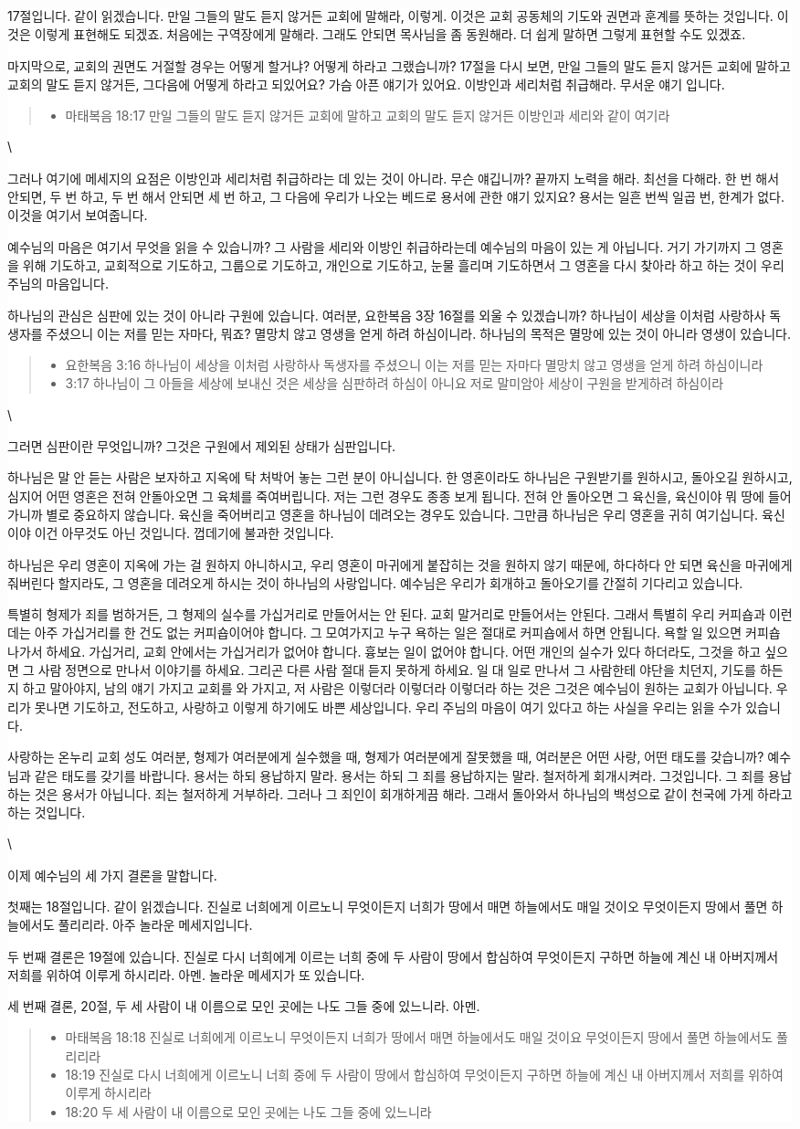17절입니다. 같이 읽겠습니다. 만일 그들의 말도 듣지 않거든 교회에 말해라, 이렇게. 이것은 교회 공동체의 기도와 권면과 훈계를 뜻하는 것입니다. 이것은 이렇게 표현해도 되겠죠. 처음에는 구역장에게 말해라. 그래도 안되면 목사님을 좀 동원해라. 더 쉽게 말하면 그렇게 표현할 수도 있겠죠.

마지막으로, 교회의 권면도 거절할 경우는 어떻게 할거냐? 어떻게 하라고 그랬습니까? 17절을 다시 보면, 만일 그들의 말도 듣지 않거든 교회에 말하고 교회의 말도 듣지 않거든, 그다음에 어떻게 하라고 되있어요? 가슴 아픈 얘기가 있어요. 이방인과 세리처럼 취급해라. 무서운 얘기 입니다.

> * 마태복음 18:17 만일 그들의 말도 듣지 않거든 교회에 말하고 교회의 말도 듣지 않거든 이방인과 세리와 같이 여기라

\


그러나 여기에 메세지의 요점은 이방인과 세리처럼 취급하라는 데 있는 것이 아니라. 무슨 얘깁니까? 끝까지 노력을 해라. 최선을 다해라. 한 번 해서 안되면, 두 번 하고,  두 번 해서 안되면 세 번 하고, 그 다음에 우리가 나오는 베드로 용서에 관한 얘기 있지요? 용서는 일흔 번씩 일곱 번, 한계가 없다. 이것을 여기서 보여줍니다.

예수님의 마음은 여기서 무엇을 읽을 수 있습니까? 그 사람을 세리와 이방인 취급하라는데 예수님의 마음이 있는 게 아닙니다. 거기 가기까지 그 영혼을 위해 기도하고, 교회적으로 기도하고, 그룹으로 기도하고, 개인으로 기도하고, 눈물 흘리며 기도하면서 그 영혼을 다시 찾아라 하고 하는 것이 우리 주님의 마음입니다.

하나님의 관심은 심판에 있는 것이 아니라 구원에 있습니다. 여러분, 요한복음 3장 16절를 외울 수 있겠습니까? 하나님이 세상을 이처럼 사랑하사 독생자를 주셨으니 이는 저를 믿는 자마다, 뭐죠? 멸망치 않고 영생을 얻게 하려 하심이니라. 하나님의 목적은 멸망에 있는 것이 아니라 영생이 있습니다.

> * 요한복음 3:16 하나님이 세상을 이처럼 사랑하사 독생자를 주셨으니 이는 저를 믿는 자마다 멸망치 않고 영생을 얻게 하려 하심이니라
> * 3:17 하나님이 그 아들을 세상에 보내신 것은 세상을 심판하려 하심이 아니요 저로 말미암아 세상이 구원을 받게하려 하심이라

\


그러면 심판이란 무엇입니까? 그것은 구원에서 제외된 상태가 심판입니다.

하나님은 말 안 듣는 사람은 보자하고 지옥에 탁 처박어 놓는 그런 분이 아니십니다. 한 영혼이라도 하나님은 구원받기를 원하시고, 돌아오길 원하시고, 심지어 어떤 영혼은 전혀 안돌아오면 그 육체를 죽여버립니다. 저는 그런 경우도 종종 보게 됩니다. 전혀 안 돌아오면 그 육신을, 육신이야 뭐 땅에 들어가니까 별로 중요하지 않습니다. 육신을 죽어버리고 영혼을 하나님이 데려오는 경우도 있습니다. 그만큼 하나님은 우리 영혼을 귀히 여기십니다. 육신이야 이건 아무것도 아닌 것입니다. 껍데기에 불과한 것입니다.

하나님은 우리 영혼이 지옥에 가는 걸 원하지 아니하시고, 우리 영혼이 마귀에게 붙잡히는 것을 원하지 않기 때문에, 하다하다 안 되면 육신을 마귀에게 줘버린다 할지라도, 그 영혼을 데려오게 하시는 것이 하나님의 사랑입니다. 예수님은 우리가 회개하고 돌아오기를 간절히 기다리고 있습니다.

특별히 형제가 죄를 범하거든, 그 형제의 실수를 가십거리로 만들어서는 안 된다. 교회 말거리로 만들어서는 안된다. 그래서 특별히 우리 커피숍과 이런 데는 아주 가십거리를 한 건도 없는 커피숍이어야 합니다. 그 모여가지고 누구 욕하는 일은 절대로 커피숍에서 하면 안됩니다. 욕할 일 있으면 커피숍 나가서 하세요. 가십거리, 교회 안에서는 가십거리가 없어야 합니다. 흉보는 일이 없어야 합니다. 어떤 개인의 실수가 있다 하더라도, 그것을 하고 싶으면 그 사람 정면으로 만나서 이야기를 하세요. 그리곤 다른 사람 절대 듣지 못하게 하세요. 일 대 일로 만나서 그 사람한테 야단을 치던지, 기도를 하든지 하고 말아야지, 남의 얘기 가지고 교회를 와 가지고, 저 사람은 이렇더라 이렇더라 이렇더라 하는 것은 그것은 예수님이 원하는 교회가 아닙니다. 우리가 못나면 기도하고, 전도하고, 사랑하고 이렇게 하기에도 바쁜 세상입니다. 우리 주님의 마음이 여기 있다고 하는 사실을 우리는 읽을 수가 있습니다.

사랑하는 온누리 교회 성도 여러분, 형제가 여러분에게 실수했을 때, 형제가 여러분에게 잘못했을 때, 여러분은 어떤 사랑, 어떤 태도를 갖습니까? 예수님과 같은 태도를 갖기를 바랍니다. 용서는 하되 용납하지 말라. 용서는 하되 그 죄를 용납하지는 말라. 철저하게 회개시켜라. 그것입니다. 그 죄를 용납하는 것은 용서가 아닙니다. 죄는 철저하게 거부하라. 그러나 그 죄인이 회개하게끔 해라. 그래서 돌아와서 하나님의 백성으로 같이 천국에 가게 하라고 하는 것입니다.

\


이제 예수님의 세 가지 결론을 말합니다.

첫째는 18절입니다. 같이 읽겠습니다. 진실로 너희에게 이르노니 무엇이든지 너희가 땅에서 매면 하늘에서도 매일 것이오 무엇이든지 땅에서 풀면 하늘에서도 풀리리라. 아주 놀라운 메세지입니다.

두 번째 결론은 19절에 있습니다. 진실로 다시 너희에게 이르는 너희 중에 두 사람이 땅에서 합심하여 무엇이든지 구하면 하늘에 계신 내 아버지께서 저희를 위하여 이루게 하시리라. 아멘. 놀라운 메세지가 또 있습니다.

세 번째 결론, 20절, 두 세 사람이 내 이름으로 모인 곳에는 나도 그들 중에 있느니라. 아멘.

> * 마태복음 18:18 진실로 너희에게 이르노니 무엇이든지 너희가 땅에서 매면 하늘에서도 매일 것이요 무엇이든지 땅에서 풀면 하늘에서도 풀리리라
> * 18:19 진실로 다시 너희에게 이르노니 너희 중에 두 사람이 땅에서 합심하여 무엇이든지 구하면 하늘에 계신 내 아버지께서 저희를 위하여 이루게 하시리라
> * 18:20 두 세 사람이 내 이름으로 모인 곳에는 나도 그들 중에 있느니라
